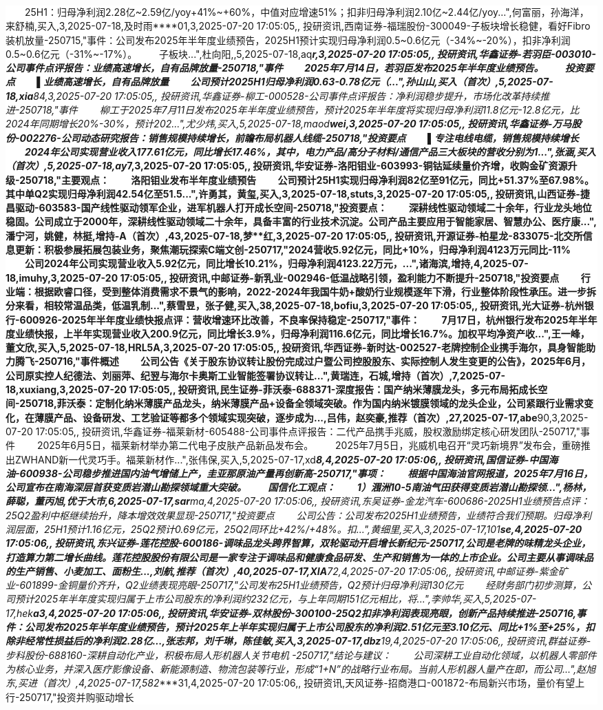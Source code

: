 　　25H1：归母净利润2.28亿~2.59亿/yoy+41%~+60%，中值对应增速51%；扣非归母净利润2.10亿~2.44亿/yoy...",何富丽，孙海洋，来舒楠,买入,3,2025-07-18,及时雨****01,3,2025-07-20 17:05:05,,
投研资讯,西南证券-福瑞股份-300049-子板块增长稳健，看好Fibro装机放量-250715,"事件：公司发布2025年半年度业绩预告，2025H1预计实现归母净利润0.5~0.6亿元（-34%~-20%），扣非净利润0.5~0.6亿元（-31%~-17%）。
　　子板块...",杜向阳,,5,2025-07-18,aq***r,3,2025-07-20 17:05:05,,
投研资讯,华鑫证券-若羽臣-003010-公司事件点评报告：业绩高速增长，自有品牌放量-250718,"事件
　　2025年7月14日，若羽臣发布2025年半年度业绩预告。
　　投资要点
　　▌业绩高速增长，自有品牌放量
　　公司预计2025H1归母净利润0.63-0.78亿元（...",孙山山,买入（首次）,5,2025-07-18,xia****84,3,2025-07-20 17:05:05,,
投研资讯,华鑫证券-柳工-000528-公司事件点评报告：净利润稳步提升，市场化改革持续推进-250718,"事件
　　柳工于2025年7月11日发布2025年半年度业绩预告，预计2025年半年度将实现归母净利润11.8亿元-12.8亿元，比2024年同期增长20%-30%，预计202...",尤少炜,买入,5,2025-07-18,maod******wei,3,2025-07-20 17:05:05,,
投研资讯,华鑫证券-万马股份-002276-公司动态研究报告：销售规模持续增长，前瞻布局机器人线缆-250718,"投资要点
　　▌专注电线电缆，销售规模持续增长
　　2024年公司实现营业收入177.61亿元，同比增长17.46%，其中，电力产品/高分子材料/通信产品三大板块的营收分别为1...",张涵,买入（首次）,5,2025-07-18,ay***7,3,2025-07-20 17:05:05,,
投研资讯,华安证券-洛阳钼业-603993-铜钴延续量价齐增，收购金矿资源升级-250718,"主要观点：
　　洛阳钼业发布半年度业绩预告
　　公司预计25H1实现归母净利润82亿至91亿元，同比+51.37%至67.98%。其中单Q2实现归母净利润42.54亿至51.5...",许勇其，黄玺,买入,3,2025-07-18,stu****ts,3,2025-07-20 17:05:05,,
投研资讯,山西证券-捷昌驱动-603583-国产线性驱动领军企业，进军机器人打开成长空间-250718,"投资要点：
　　深耕线性驱动领域二十余年，行业龙头地位稳固。公司成立于2000年，深耕线性驱动领域二十余年，具备丰富的行业技术沉淀。公司产品主要应用于智能家居、智慧办公、医疗康...",潘宁河，姚健，林挺,增持-A（首次）,43,2025-07-18,梦**红,3,2025-07-20 17:05:05,,
投研资讯,开源证券-柏星龙-833075-北交所信息更新：积极参展拓展包装业务，聚焦潮玩探索C端文创-250717,"2024营收5.92亿元，同比+10%，归母净利润4123万元同比-11%
　　公司2024年公司实现营业收入5.92亿元，同比增长10.21%，归母净利润4123.22万元，...",诸海滨,增持,4,2025-07-18,imu****hy,3,2025-07-20 17:05:05,,
投研资讯,中邮证券-新乳业-002946-低温战略引领，盈利能力不断提升-250718,"投资要点
　　行业端：根据欧睿口径，受到整体消费需求不景气的影响，2022-2024年我国牛奶+酸奶行业规模逐年下滑，行业整体阶段性承压。进一步拆分来看，相较常温品类，低温乳制...",蔡雪昱，张子健,买入,38,2025-07-18,bof****iu,3,2025-07-20 17:05:05,,
投研资讯,光大证券-杭州银行-600926-2025年半年度业绩快报点评：营收增速环比改善，不良率保持稳定-250717,"事件：
　　7月17日，杭州银行发布2025年半年度业绩快报，上半年实现营业收入200.9亿元，同比增长3.9%，归母净利润116.6亿元，同比增长16.7%。加权平均净资产收...",王一峰，董文欣,买入,5,2025-07-18,HRL****5A,3,2025-07-20 17:05:05,,
投研资讯,华西证券-新时达-002527-老牌控制企业携手海尔，具身智能助力腾飞-250716,"事件概述
　　公司公告《关于股东协议转让股份完成过户暨公司控股股东、实际控制人发生变更的公告》，2025年6月，公司原实控人纪德法、刘丽萍、纪翌与海尔卡奥斯工业智能签署协议转让...",黄瑞连，石城,增持（首次）,7,2025-07-18,xuxi******ang,3,2025-07-20 17:05:05,,
投研资讯,民生证券-菲沃泰-688371-深度报告：国产纳米薄膜龙头，多元布局拓成长空间-250718,菲沃泰：定制化纳米薄膜产品龙头，纳米薄膜产品+设备全领域突破。作为国内纳米镀膜领域的龙头企业，公司紧跟行业需求变化，在薄膜产品、设备研发、工艺验证等都多个领域实现突破，逐步成为...,吕伟，赵奕豪,推荐（首次）,27,2025-07-17,abe****90,3,2025-07-20 17:05:05,,
投研资讯,华鑫证券-福莱新材-605488-公司事件点评报告：二代产品携手兆威，股权激励绑定核心研发团队-250717,"事件
　　2025年6月5日，福莱新材举办第二代电子皮肤产品新品发布会。
　　2025年7月5日，兆威机电召开“灵巧新境界”发布会，重磅推出ZWHAND新一代灵巧手。福莱新材作...",张伟保,买入,5,2025-07-17,xd***8,4,2025-07-20 17:05:06,,
投研资讯,国信证券-中国海油-600938-公司稳步推进国内油气增储上产，圭亚那原油产量再创新高-250717,"事项：
　　根据中国海油官网报道，2025年7月16日，公司宣布在南海深层首获变质岩潜山勘探领域重大突破。
　　国信化工观点：
　　1）涠洲10-5南油气田获得变质岩潜山勘探领...",杨林，薛聪，董丙旭,优于大市,6,2025-07-17,sar****ma,4,2025-07-20 17:05:06,,
投研资讯,东吴证券-金龙汽车-600686-2025H1业绩预告点评：25Q2盈利中枢继续抬升，降本增效效果显现-250717,"投资要点
　　公司公告：公司发布2025H1业绩预告，业绩符合我们预期。归母净利润层面，25H1预计1.16亿元，25Q2预计0.69亿元，25Q2同环比+42%/+48%。扣...",黄细里,买入,3,2025-07-17,101****se,4,2025-07-20 17:05:06,,
投研资讯,东兴证券-莲花控股-600186-调味品龙头跨界智算，双轮驱动开启增长新纪元-250717,公司是老牌的味精龙头企业，打造算力第二增长曲线。莲花控股股份有限公司是一家专注于调味品和健康食品研发、生产和销售为一体的上市企业。公司主要从事调味品的生产销售、小麦加工、面粉生...,刘航,推荐（首次）,40,2025-07-17,XIA****72,4,2025-07-20 17:05:06,,
投研资讯,中邮证券-紫金矿业-601899-金铜量价齐升，Q2业绩表现亮眼-250717,"公司发布25H1业绩预告，Q2预计归母净利润130亿元
　　经财务部门初步测算，公司预计2025年半年度实现归属于上市公司股东的净利润约232亿元，与上年同期151亿元相比，将...",李帅华,买入,5,2025-07-17,hek****a3,4,2025-07-20 17:05:06,,
投研资讯,华安证券-双林股份-300100-25Q2扣非净利润表现亮眼，创新产品持续推进-250716,事件：公司发布2025年半年度业绩预告，预计2025年上半年实现归属于上市公司股东的净利润2.51亿元至3.10亿元、同比+1%至+25%，扣除非经常性损益后的净利润2.28亿...,张志邦，刘千琳，陈佳敏,买入,3,2025-07-17,dbz****19,4,2025-07-20 17:05:06,,
投研资讯,群益证券-步科股份-688160-深耕自动化产业，积极布局人形机器人关节电机 -250717,"结论与建议：
　　公司深耕工业自动化领域，以机器人零部件为核心业务，并深入医疗影像设备、新能源制造、物流包装等行业，形成“1+N”的战略行业布局。当前人形机器人量产在即，而公司...",赵旭东,买进（首次）,4,2025-07-17,582****31,4,2025-07-20 17:05:06,,
投研资讯,天风证券-招商港口-001872-布局新兴市场，量价有望上行-250717,"投资并购驱动增长